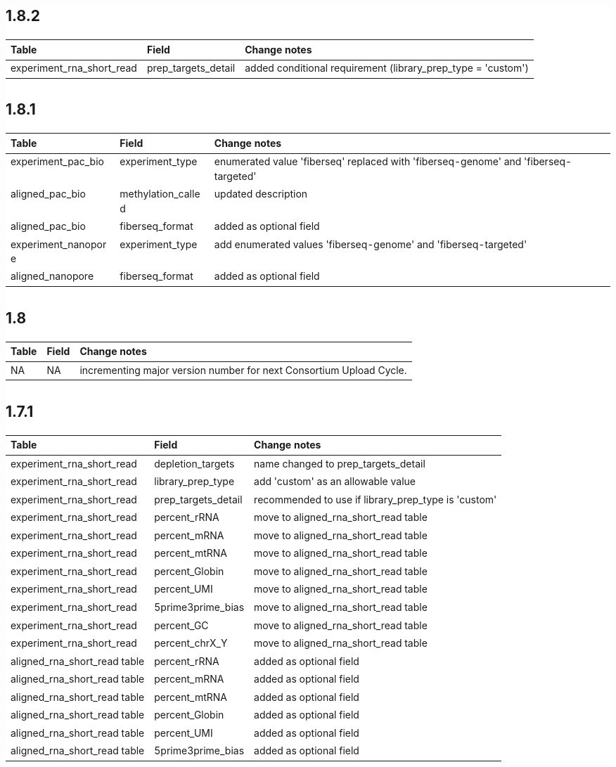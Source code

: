 
## 1.8.2 

|Table                     |Field               |Change notes                                                 |
|:-------------------------|:-------------------|:------------------------------------------------------------|
|experiment_rna_short_read |prep_targets_detail |added conditional requirement (library_prep_type = 'custom') |


## 1.8.1 

|Table               |Field              |Change notes                                                                        |
|:-------------------|:------------------|:-----------------------------------------------------------------------------------|
|experiment_pac_bio  |experiment_type    |enumerated value 'fiberseq' replaced with 'fiberseq-genome' and 'fiberseq-targeted' |
|aligned_pac_bio     |methylation_called |updated description                                                                 |
|aligned_pac_bio     |fiberseq_format    |added as optional field                                                             |
|experiment_nanopore |experiment_type    |add enumerated values 'fiberseq-genome' and 'fiberseq-targeted'                     |
|aligned_nanopore    |fiberseq_format    |added as optional field                                                             |


## 1.8 

|Table |Field |Change notes                                                        |
|:-----|:-----|:-------------------------------------------------------------------|
|NA    |NA    |incrementing major version number for next Consortium Upload Cycle. |


## 1.7.1 

|Table                        |Field               |Change notes                                                              |
|:----------------------------|:-------------------|:-------------------------------------------------------------------------|
|experiment_rna_short_read    |depletion_targets   |name changed to prep_targets_detail                                       |
|experiment_rna_short_read    |library_prep_type   |add 'custom' as an allowable value                                        |
|experiment_rna_short_read    |prep_targets_detail |recommended to use if library_prep_type is 'custom'                       |
|experiment_rna_short_read    |percent_rRNA        |move to aligned_rna_short_read table                                      |
|experiment_rna_short_read    |percent_mRNA        |move to aligned_rna_short_read table                                      |
|experiment_rna_short_read    |percent_mtRNA       |move to aligned_rna_short_read table                                      |
|experiment_rna_short_read    |percent_Globin      |move to aligned_rna_short_read table                                      |
|experiment_rna_short_read    |percent_UMI         |move to aligned_rna_short_read table                                      |
|experiment_rna_short_read    |5prime3prime_bias   |move to aligned_rna_short_read table                                      |
|experiment_rna_short_read    |percent_GC          |move to aligned_rna_short_read table                                      |
|experiment_rna_short_read    |percent_chrX_Y      |move to aligned_rna_short_read table                                      |
|aligned_rna_short_read table |percent_rRNA        |added as optional field                                                   |
|aligned_rna_short_read table |percent_mRNA        |added as optional field                                                   |
|aligned_rna_short_read table |percent_mtRNA       |added as optional field                                                   |
|aligned_rna_short_read table |percent_Globin      |added as optional field                                                   |
|aligned_rna_short_read table |percent_UMI         |added as optional field                                                   |
|aligned_rna_short_read table |5prime3prime_bias   |added as optional field                                                   |